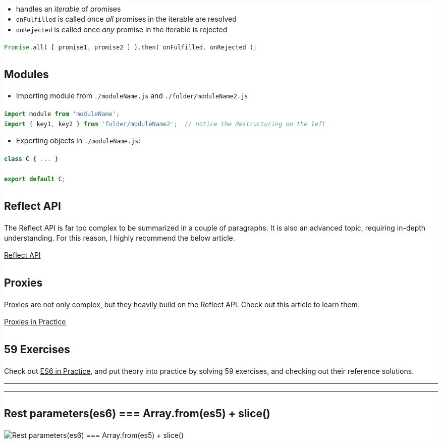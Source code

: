 - handles an *iterable* of promises
- `onFulfilled` is called once *all* promises in the iterable are resolved
- `onRejected` is called once *any* promise in the iterable is rejected

```js
Promise.all( [ promise1, promise2 ] ).then( onFulfilled, onRejected );
```

## Modules

- Importing module from `./moduleName.js` and `./folder/moduleName2.js`

```js
import module from 'moduleName';
import { key1, key2 } from 'folder/moduleName2';  // notice the destructuring on the left
```

- Exporting objects in `./moduleName.js`:

```js
class C { ... }

export default C;
```

## Reflect API

The Reflect API is far too complex to be summarized in a couple of paragraphs. It is also an advanced topic, requiring in-depth understanding. For this reason, I highly recommend the below article.

[Reflect API](http://www.zsoltnagy.eu/the-reflect-api-of-es6/)

## Proxies 

Proxies are not only complex, but they heavily build on the Reflect API. Check out this article to learn them.

[Proxies in Practice](http://www.zsoltnagy.eu/es6-proxies-in-practice/)

## 59 Exercises

Check out [ES6 in Practice](https://leanpub.com/es6-in-practice), and put theory into practice by solving 59 exercises, and checking out their reference solutions.


***
***


## Rest parameters(es6) === Array.from(es5) + slice()

![Rest parameters(es6) === Array.from(es5) + slice()](https://mdn.mozillademos.org/files/14857/Rest_parameters(es6)-Array.from(es5).png)








